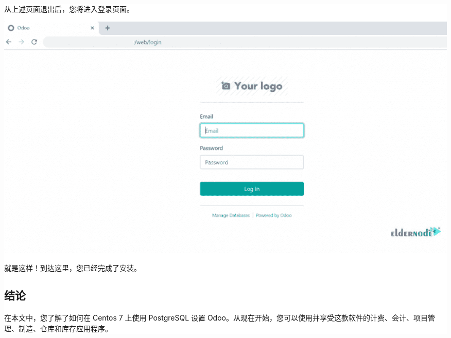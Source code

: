 从上述页面退出后，您将进入登录页面。

![login page - Odoo With PostgreSQL On Centos 7](img/cd9a128c06b2102093d7efbb0dea1e65.png)

就是这样！到达这里，您已经完成了安装。

## 结论

在本文中，您了解了如何在 Centos 7 上使用 PostgreSQL 设置 Odoo。从现在开始，您可以使用并享受这款软件的计费、会计、项目管理、制造、仓库和库存应用程序。